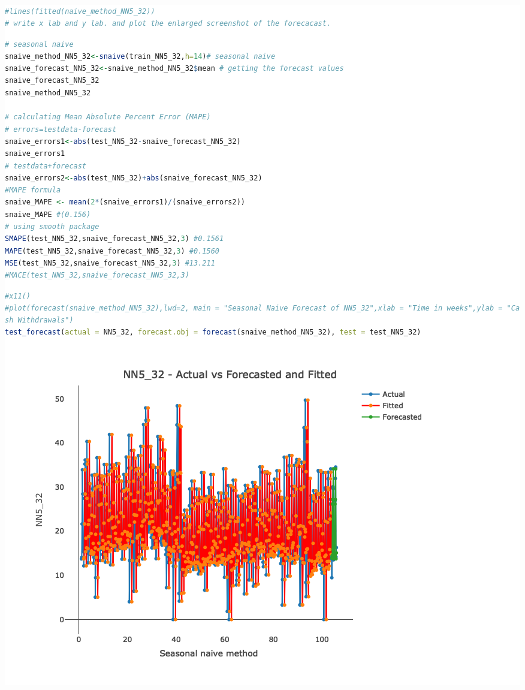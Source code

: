 ``` r
#lines(fitted(naive_method_NN5_32))
# write x lab and y lab. and plot the enlarged screenshot of the forecacast.
```

``` r
# seasonal naive
snaive_method_NN5_32<-snaive(train_NN5_32,h=14)# seasonal naive
snaive_forecast_NN5_32<-snaive_method_NN5_32$mean # getting the forecast values
snaive_forecast_NN5_32
snaive_method_NN5_32

# calculating Mean Absolute Percent Error (MAPE)
# errors=testdata-forecast
snaive_errors1<-abs(test_NN5_32-snaive_forecast_NN5_32)
snaive_errors1
# testdata+forecast
snaive_errors2<-abs(test_NN5_32)+abs(snaive_forecast_NN5_32)
#MAPE formula
snaive_MAPE <- mean(2*(snaive_errors1)/(snaive_errors2))
snaive_MAPE #(0.156)
# using smooth package
SMAPE(test_NN5_32,snaive_forecast_NN5_32,3) #0.1561
MAPE(test_NN5_32,snaive_forecast_NN5_32,3) #0.1560
MSE(test_NN5_32,snaive_forecast_NN5_32,3) #13.211
#MACE(test_NN5_32,snaive_forecast_NN5_32,3)
```

``` r
#x11()
#plot(forecast(snaive_method_NN5_32),lwd=2, main = "Seasonal Naive Forecast of NN5_32",xlab = "Time in weeks",ylab = "Cash Withdrawals")
test_forecast(actual = NN5_32, forecast.obj = forecast(snaive_method_NN5_32), test = test_NN5_32)
```

![](Forecasting_time_series_files/figure-markdown_github/unnamed-chunk-10-1.png)
